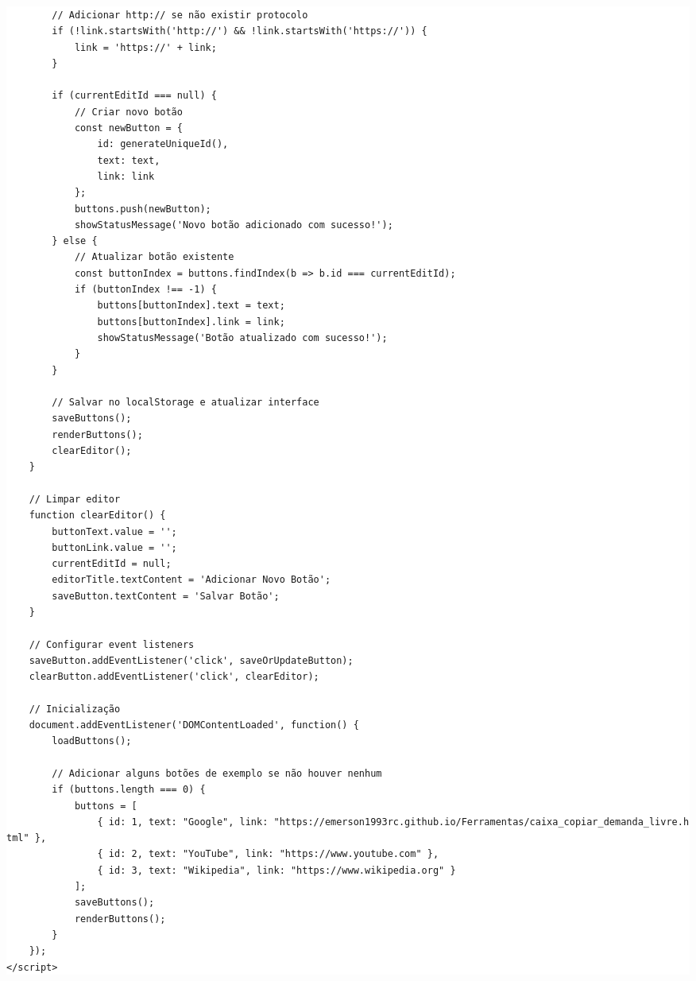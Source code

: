             // Adicionar http:// se não existir protocolo
            if (!link.startsWith('http://') && !link.startsWith('https://')) {
                link = 'https://' + link;
            }
            
            if (currentEditId === null) {
                // Criar novo botão
                const newButton = {
                    id: generateUniqueId(),
                    text: text,
                    link: link
                };
                buttons.push(newButton);
                showStatusMessage('Novo botão adicionado com sucesso!');
            } else {
                // Atualizar botão existente
                const buttonIndex = buttons.findIndex(b => b.id === currentEditId);
                if (buttonIndex !== -1) {
                    buttons[buttonIndex].text = text;
                    buttons[buttonIndex].link = link;
                    showStatusMessage('Botão atualizado com sucesso!');
                }
            }
            
            // Salvar no localStorage e atualizar interface
            saveButtons();
            renderButtons();
            clearEditor();
        }
        
        // Limpar editor
        function clearEditor() {
            buttonText.value = '';
            buttonLink.value = '';
            currentEditId = null;
            editorTitle.textContent = 'Adicionar Novo Botão';
            saveButton.textContent = 'Salvar Botão';
        }
        
        // Configurar event listeners
        saveButton.addEventListener('click', saveOrUpdateButton);
        clearButton.addEventListener('click', clearEditor);
        
        // Inicialização
        document.addEventListener('DOMContentLoaded', function() {
            loadButtons();
            
            // Adicionar alguns botões de exemplo se não houver nenhum
            if (buttons.length === 0) {
                buttons = [
                    { id: 1, text: "Google", link: "https://emerson1993rc.github.io/Ferramentas/caixa_copiar_demanda_livre.html" },
                    { id: 2, text: "YouTube", link: "https://www.youtube.com" },
                    { id: 3, text: "Wikipedia", link: "https://www.wikipedia.org" }
                ];
                saveButtons();
                renderButtons();
            }
        });
    </script>
</body>
</html>
